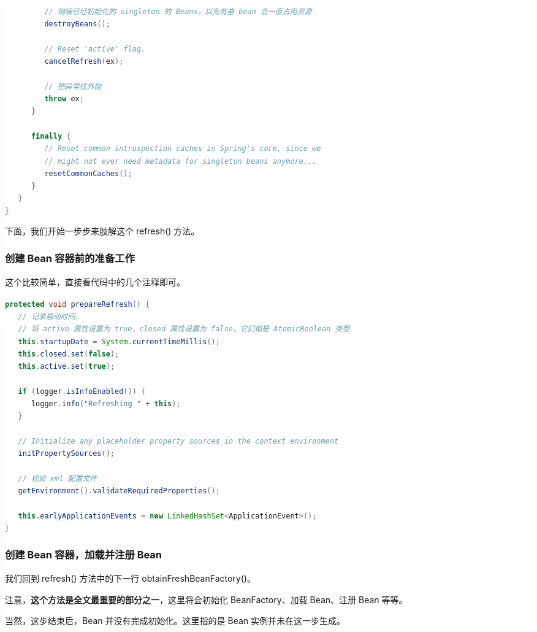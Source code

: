 ```java
         // 销毁已经初始化的 singleton 的 Beans，以免有些 bean 会一直占用资源
         destroyBeans();

         // Reset 'active' flag.
         cancelRefresh(ex);

         // 把异常往外抛
         throw ex;
      }

      finally {
         // Reset common introspection caches in Spring's core, since we
         // might not ever need metadata for singleton beans anymore...
         resetCommonCaches();
      }
   }
}
```
下面，我们开始一步步来肢解这个 refresh() 方法。

### 创建 Bean 容器前的准备工作

这个比较简单，直接看代码中的几个注释即可。

```java
protected void prepareRefresh() {
   // 记录启动时间，
   // 将 active 属性设置为 true，closed 属性设置为 false，它们都是 AtomicBoolean 类型
   this.startupDate = System.currentTimeMillis();
   this.closed.set(false);
   this.active.set(true);

   if (logger.isInfoEnabled()) {
      logger.info("Refreshing " + this);
   }

   // Initialize any placeholder property sources in the context environment
   initPropertySources();

   // 校验 xml 配置文件
   getEnvironment().validateRequiredProperties();

   this.earlyApplicationEvents = new LinkedHashSet<ApplicationEvent>();
}
```

### 创建 Bean 容器，加载并注册 Bean

我们回到 refresh() 方法中的下一行 obtainFreshBeanFactory()。

注意，**这个方法是全文最重要的部分之一**，这里将会初始化 BeanFactory、加载 Bean、注册 Bean 等等。

当然，这步结束后，Bean 并没有完成初始化。这里指的是 Bean 实例并未在这一步生成。
